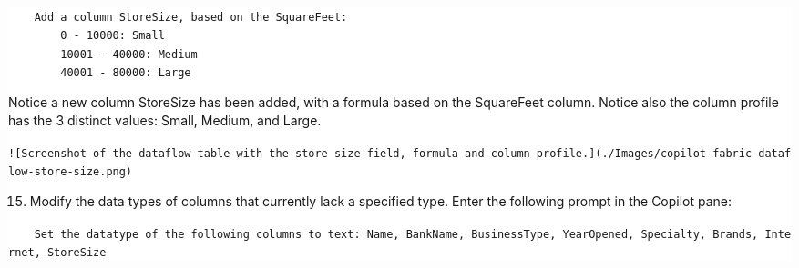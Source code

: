 ```plaintext
    Add a column StoreSize, based on the SquareFeet:
        0 - 10000: Small
        10001 - 40000: Medium
        40001 - 80000: Large
```

Notice a new column StoreSize has been added, with a formula based on the SquareFeet column. Notice also the column profile has the 3 distinct values: Small, Medium, and Large.

    ![Screenshot of the dataflow table with the store size field, formula and column profile.](./Images/copilot-fabric-dataflow-store-size.png)

15. Modify the data types of columns that currently lack a specified type. Enter the following prompt in the Copilot pane:

```plaintext
    Set the datatype of the following columns to text: Name, BankName, BusinessType, YearOpened, Specialty, Brands, Internet, StoreSize
```

